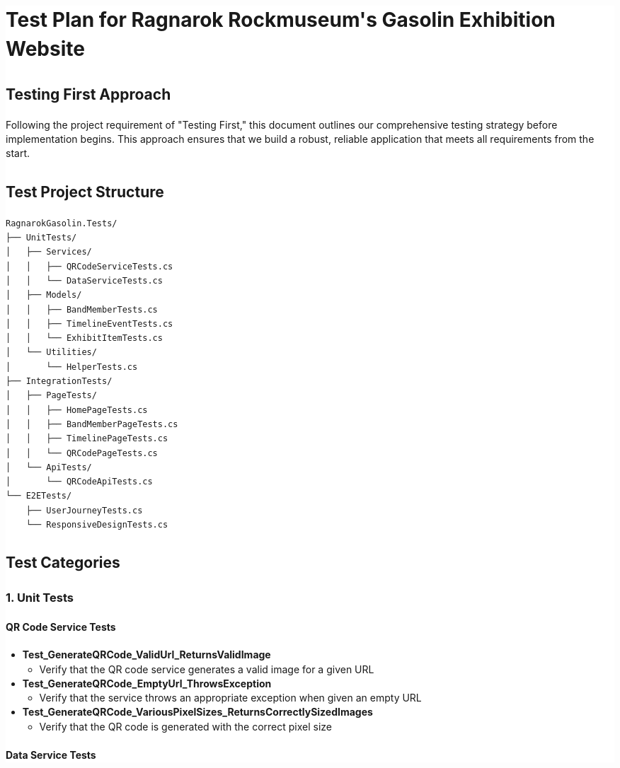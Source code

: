 # Test Plan for Ragnarok Rockmuseum's Gasolin Exhibition Website

## Testing First Approach

Following the project requirement of "Testing First," this document outlines our comprehensive testing strategy before implementation begins. This approach ensures that we build a robust, reliable application that meets all requirements from the start.

## Test Project Structure

```
RagnarokGasolin.Tests/
├── UnitTests/
│   ├── Services/
│   │   ├── QRCodeServiceTests.cs
│   │   └── DataServiceTests.cs
│   ├── Models/
│   │   ├── BandMemberTests.cs
│   │   ├── TimelineEventTests.cs
│   │   └── ExhibitItemTests.cs
│   └── Utilities/
│       └── HelperTests.cs
├── IntegrationTests/
│   ├── PageTests/
│   │   ├── HomePageTests.cs
│   │   ├── BandMemberPageTests.cs
│   │   ├── TimelinePageTests.cs
│   │   └── QRCodePageTests.cs
│   └── ApiTests/
│       └── QRCodeApiTests.cs
└── E2ETests/
    ├── UserJourneyTests.cs
    └── ResponsiveDesignTests.cs
```

## Test Categories

### 1. Unit Tests

#### QR Code Service Tests

- **Test_GenerateQRCode_ValidUrl_ReturnsValidImage**
  - Verify that the QR code service generates a valid image for a given URL
- **Test_GenerateQRCode_EmptyUrl_ThrowsException**
  - Verify that the service throws an appropriate exception when given an empty URL
- **Test_GenerateQRCode_VariousPixelSizes_ReturnsCorrectlySizedImages**
  - Verify that the QR code is generated with the correct pixel size

#### Data Service Tests
